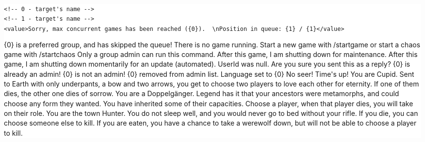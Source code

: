     <!-- 0 - target's name -->
    <!-- 1 - target's name -->
    <value>Sorry, max concurrent games has been reached ({0}).  \nPosition in queue: {1} / {1}</value>
  </string>
  <string key="SkipQueue" deprecated="true">
    <!-- 0 - target's name -->
    <value>{0} is a preferred group, and has skipped the queue!</value>
  </string>
  <string key="NoGame">
    <value>There is no game running.  Start a new game with /startgame or start a chaos game with /startchaos</value>
  </string>
  <string key="GroupAdminOnly">
    <value>Only a group admin can run this command.</value>
  </string>
  <string key="ShuttingDown" deprecated="true">
    <value>After this game, I am shutting down for maintenance.</value>
  </string>
  <string key="ShuttingDownUpdate" deprecated="true">
    <value>After this game, I am shutting down momentarily for an update (automated).</value>
  </string>
  <string key="NullIdAdmin" deprecated="true">
    <value>UserId was null.  Are you sure you sent this as a reply?</value>
  </string>
  <string key="AlreadyAdmin" deprecated="true">
    <!-- 0 - target's name -->
    <value>{0} is already an admin!</value>
  </string>
  <string key="NotAdmin" deprecated="true">
    <!-- 0 - target's name -->
    <value>{0} is not an admin!</value>
  </string>
  <string key="AdminRemoved" deprecated="true">
    <!-- 0 - target's name -->
    <value>{0} removed from admin list.</value>
  </string>
  <string key="LanguageSet" deprecated="true">
    <!-- 0 - language's name -->
    <value>Language set to {0}</value>
  </string>
  <string key="NoSeer">
    <value>No seer!</value>
  </string>
  <string key="TimesUp">
    <value>Time's up!</value>
  </string>
  
  <string key="RoleInfoCupid">
    <value>You are Cupid. Sent to Earth with only underpants, a bow and two arrows, you get to choose two players to love each other for eternity. If one of them dies, the other one dies of sorrow.</value>
  </string>
  <string key="RoleInfoDoppelganger">
    <value>You are a Doppelgänger. Legend has it that your ancestors were metamorphs, and could choose any form they wanted. You have inherited some of their capacities. Choose a player, when that player dies, you will take on their role.</value>
  </string>
  <string key="RoleInfoHunter">
    <value>You are the town Hunter. You do not sleep well, and you would never go to bed without your rifle. If you die, you can choose someone else to kill. If you are eaten, you have a chance to take a werewolf down, but will not be able to choose a player to kill.</value>
  </string>
  <string key="RoleInfoSerialKiller">